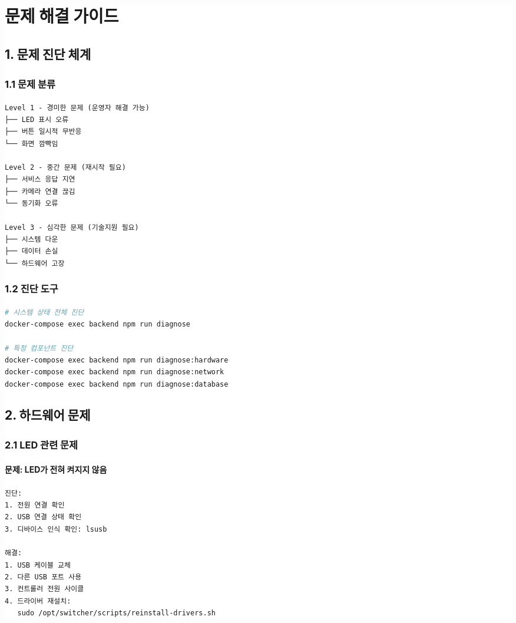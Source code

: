 # 문제 해결 가이드

## 1. 문제 진단 체계

### 1.1 문제 분류
```
Level 1 - 경미한 문제 (운영자 해결 가능)
├── LED 표시 오류
├── 버튼 일시적 무반응
└── 화면 깜빡임

Level 2 - 중간 문제 (재시작 필요)
├── 서비스 응답 지연
├── 카메라 연결 끊김
└── 동기화 오류

Level 3 - 심각한 문제 (기술지원 필요)
├── 시스템 다운
├── 데이터 손실
└── 하드웨어 고장
```

### 1.2 진단 도구
```bash
# 시스템 상태 전체 진단
docker-compose exec backend npm run diagnose

# 특정 컴포넌트 진단
docker-compose exec backend npm run diagnose:hardware
docker-compose exec backend npm run diagnose:network
docker-compose exec backend npm run diagnose:database
```

## 2. 하드웨어 문제

### 2.1 LED 관련 문제

#### 문제: LED가 전혀 켜지지 않음
```
진단:
1. 전원 연결 확인
2. USB 연결 상태 확인
3. 디바이스 인식 확인: lsusb

해결:
1. USB 케이블 교체
2. 다른 USB 포트 사용
3. 컨트롤러 전원 사이클
4. 드라이버 재설치:
   sudo /opt/switcher/scripts/reinstall-drivers.sh
```
